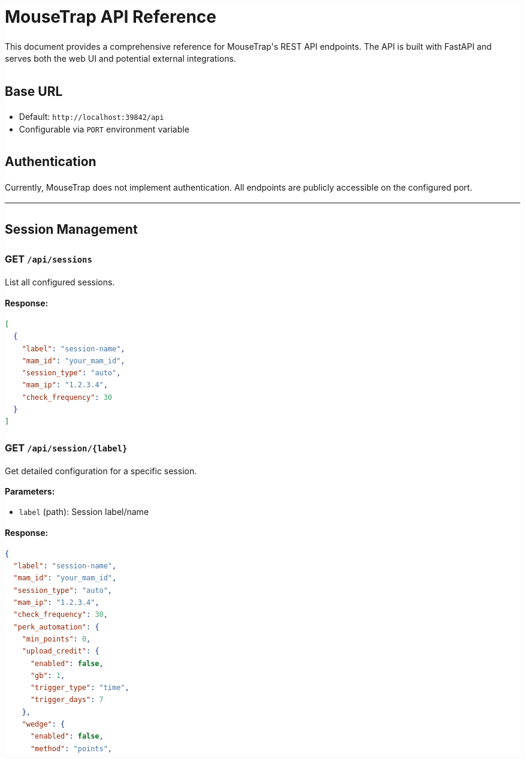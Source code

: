 # MouseTrap API Reference

This document provides a comprehensive reference for MouseTrap's REST API endpoints. The API is built with FastAPI and serves both the web UI and potential external integrations.

## Base URL

- Default: `http://localhost:39842/api`
- Configurable via `PORT` environment variable

## Authentication

Currently, MouseTrap does not implement authentication. All endpoints are publicly accessible on the configured port.

---

## Session Management

### GET `/api/sessions`

List all configured sessions.

**Response:**

```json
[
  {
    "label": "session-name",
    "mam_id": "your_mam_id",
    "session_type": "auto",
    "mam_ip": "1.2.3.4",
    "check_frequency": 30
  }
]
```

### GET `/api/session/{label}`

Get detailed configuration for a specific session.

**Parameters:**

- `label` (path): Session label/name

**Response:**

```json
{
  "label": "session-name",
  "mam_id": "your_mam_id",
  "session_type": "auto",
  "mam_ip": "1.2.3.4",
  "check_frequency": 30,
  "perk_automation": {
    "min_points": 0,
    "upload_credit": {
      "enabled": false,
      "gb": 1,
      "trigger_type": "time",
      "trigger_days": 7
    },
    "wedge": {
      "enabled": false,
      "method": "points",
```